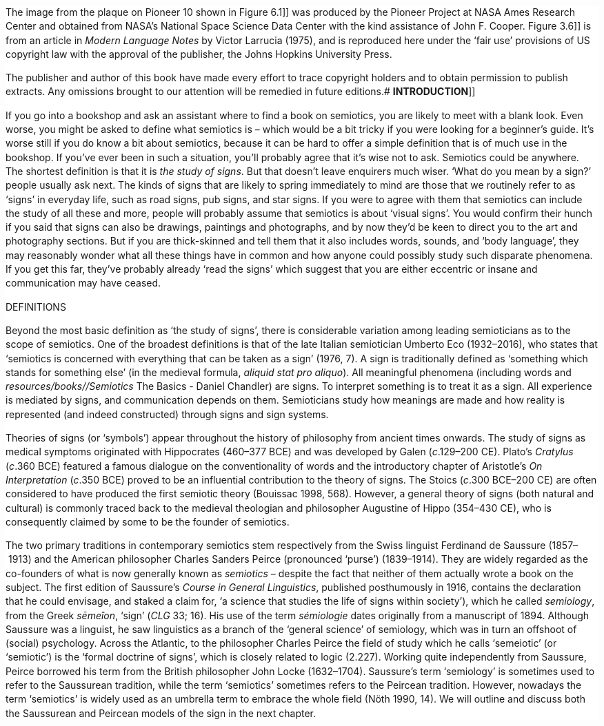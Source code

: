 The image from the plaque on Pioneer 10 shown in Figure 6.1]] was produced by the Pioneer Project at NASA Ames Research Center and obtained from NASA’s National Space Science Data Center with the kind assistance of John F. Cooper. Figure 3.6]] is from an article in _Modern Language Notes_ by Victor Larrucia (1975), and is reproduced here under the ‘fair use’ provisions of US copyright law with the approval of the publisher, the Johns Hopkins University Press.

The publisher and author of this book have made every effort to trace copyright holders and to obtain permission to publish extracts. Any omissions brought to our attention will be remedied in future editions.# **INTRODUCTION**]]

If you go into a bookshop and ask an assistant where to find a book on semiotics, you are likely to meet with a blank look. Even worse, you might be asked to define what semiotics is – which would be a bit tricky if you were looking for a beginner’s guide. It’s worse still if you do know a bit about semiotics, because it can be hard to offer a simple definition that is of much use in the bookshop. If you’ve ever been in such a situation, you’ll probably agree that it’s wise not to ask. Semiotics could be anywhere. The shortest definition is that it is _the study of signs_. But that doesn’t leave enquirers much wiser. ‘What do you mean by a sign?’ people usually ask next. The kinds of signs that are likely to spring immediately to mind are those that we routinely refer to as ‘signs’ in everyday life, such as road signs, pub signs, and star signs. If you were to agree with them that semiotics can include the study of all these and more, people will probably assume that semiotics is about ‘visual signs’. You would confirm their hunch if you said that signs can also be drawings, paintings and photographs, and by now they’d be keen to direct you to the art and photography sections. But if you are thick-skinned and tell them that it also includes words, sounds, and ‘body language’, they may reasonably wonder what all these things have in common and how anyone could possibly study such disparate phenomena. If you get this far, they’ve probably already ‘read the signs’ which suggest that you are either eccentric or insane and communication may have ceased.

DEFINITIONS

Beyond the most basic definition as ‘the study of signs’, there is considerable variation among leading semioticians as to the scope of semiotics. One of the broadest definitions is that of the late Italian semiotician Umberto Eco (1932–2016), who states that ‘semiotics is concerned with everything that can be taken as a sign’ (1976, 7). A sign is traditionally defined as ‘something which stands for something else’ (in the medieval formula, _aliquid stat pro aliquo_). All meaningful phenomena (including words and _resources/books//Semiotics_ The Basics - Daniel Chandler) are signs. To interpret something is to treat it as a sign. All experience is mediated by signs, and communication depends on them. Semioticians study how meanings are made and how reality is represented (and indeed constructed) through signs and sign systems.

Theories of signs (or ‘symbols’) appear throughout the history of philosophy from ancient times onwards. The study of signs as medical symptoms originated with Hippocrates (460–377 BCE) and was developed by Galen (_c_.129–200 CE). Plato’s _Cratylus_ (_c_.360 BCE) featured a famous dialogue on the conventionality of words and the introductory chapter of Aristotle’s _On Interpretation_ (_c_.350 BCE) proved to be an influential contribution to the theory of signs. The Stoics (_c_.300 BCE–200 CE) are often considered to have produced the first semiotic theory (Bouissac 1998, 568). However, a general theory of signs (both natural and cultural) is commonly traced back to the medieval theologian and philosopher Augustine of Hippo (354–430 CE), who is consequently claimed by some to be the founder of semiotics.

The two primary traditions in contemporary semiotics stem respectively from the Swiss linguist Ferdinand de Saussure (1857– 1913) and the American philosopher Charles Sanders Peirce (pronounced ‘purse’) (1839–1914). They are widely regarded as the co-founders of what is now generally known as _semiotics_ – despite the fact that neither of them actually wrote a book on the subject. The first edition of Saussure’s _Course in General Linguistics_, published posthumously in 1916, contains the declaration that he could envisage, and staked a claim for, ‘a science that studies the life of signs within society’), which he called _semiology_, from the Greek _sēmeîon_, ‘sign’ (_CLG_ 33; 16). His use of the term _sémiologie_ dates originally from a manuscript of 1894. Although Saussure was a linguist, he saw linguistics as a branch of the ‘general science’ of semiology, which was in turn an offshoot of (social) psychology. Across the Atlantic, to the philosopher Charles Peirce the field of study which he calls ‘semeiotic’ (or ‘semiotic’) is the ‘formal doctrine of signs’, which is closely related to logic (2.227). Working quite independently from Saussure, Peirce borrowed his term from the British philosopher John Locke (1632–1704). Saussure’s term ‘semiology’ is sometimes used to refer to the Saussurean tradition, while the term ‘semiotics’ sometimes refers to the Peircean tradition. However, nowadays the term ‘semiotics’ is widely used as an umbrella term to embrace the whole field (Nöth 1990, 14). We will outline and discuss both the Saussurean and Peircean models of the sign in the next chapter.
